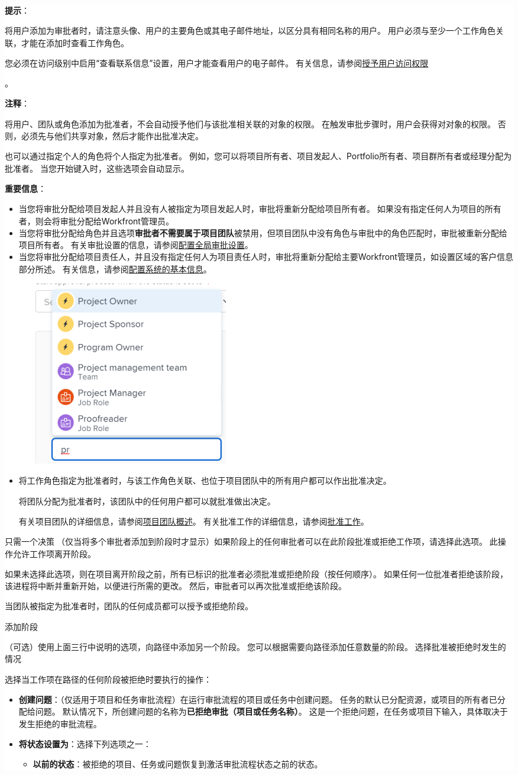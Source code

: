    <p><b>提示</b>：</p>

   <p>将用户添加为审批者时，请注意头像、用户的主要角色或其电子邮件地址，以区分具有相同名称的用户。 用户必须与至少一个工作角色关联，才能在添加时查看工作角色。</p>
      <p>您必须在访问级别中启用“查看联系信息”设置，用户才能查看用户的电子邮件。 有关信息，请参阅<a href="../../add-users/configure-and-grant-access/grant-access-other-users.md">授予用户访问权限</a></p>。

   <p><b>注释</b>：

   将用户、团队或角色添加为批准者，不会自动授予他们与该批准相关联的对象的权限。 在触发审批步骤时，用户会获得对对象的权限。 否则，必须先与他们共享对象，然后才能作出批准决定。 </p>
   <p>也可以通过指定个人的角色将个人指定为批准者。 例如，您可以将项目所有者、项目发起人、Portfolio所有者、项目群所有者或经理分配为批准者。 当您开始键入时，这些选项会自动显示。</p> 
      <p><b>重要信息</b>：  
      <ul> 
      <li> 当您将审批分配给项目发起人并且没有人被指定为项目发起人时，审批将重新分配给项目所有者。 如果没有指定任何人为项目的所有者，则会将审批分配给Workfront管理员。 </li> 
      <li> 当您将审批分配给角色并且选项<b>审批者不需要属于项目团队</b>被禁用，但项目团队中没有角色与审批中的角色匹配时，审批被重新分配给项目所有者。 有关审批设置的信息，请参阅<a href="../../../administration-and-setup/customize-workfront/configure-approval-milestone-processes/establish-approval-settings.md" class="MCXref xref">配置全局审批设置</a>。
      </li> 
      <li>当您将审批分配给项目责任人，并且没有指定任何人为项目责任人时，审批将重新分配给主要Workfront管理员，如设置区域的客户信息部分所述。 有关信息，请参阅<a href="../../../administration-and-setup/get-started-wf-administration/configure-basic-info.md" class="MCXref xref">配置系统的基本信息</a>。</li> 
      <p><img src="assets/approval-create-add-users-nwe-350x304.png"></p> 
      <li><p>将工作角色指定为批准者时，与该工作角色关联、也位于项目团队中的所有用户都可以作出批准决定。 </p> 
      <p>将团队分配为批准者时，该团队中的任何用户都可以就批准做出决定。 </p> 
      <p>有关项目团队的详细信息，请参阅<a href="../../../manage-work/projects/planning-a-project/project-team-overview.md" class="MCXref xref">项目团队概述</a>。 有关批准工作的详细信息，请参阅<a href="../../../review-and-approve-work/manage-approvals/approving-work.md" class="MCXref xref">批准工作</a>。</p>
      </li>
      </ul>  
      </td> 
   </tr> 
     <tr> 
      <td role="rowheader">只需一个决策</td> 
      <td>（仅当将多个审批者添加到阶段时才显示）如果阶段上的任何审批者可以在此阶段批准或拒绝工作项，请选择此选项。 此操作允许工作项离开阶段。  
      <p>如果未选择此选项，则在项目离开阶段之前，所有已标识的批准者必须批准或拒绝阶段（按任何顺序）。 如果任何一位批准者拒绝该阶段，该进程将中断并重新开始，以便进行所需的更改。 然后，审批者可以再次批准或拒绝该阶段。</p> 
      <p>当团队被指定为批准者时，团队的任何成员都可以授予或拒绝阶段。</p> 
      </td> 
     </tr> 
     <tr> 
      <td role="rowheader"> <p role="rowheader">添加阶段</p> </td> 
      <td>（可选）使用上面三行中说明的选项，向路径中添加另一个阶段。 您可以根据需要向路径添加任意数量的阶段。</td> 
     </tr>
     <tr> 
      <td role="rowheader"> 选择批准被拒绝时发生的情况</td> 
      <td> <p>选择当工作项在路径的任何阶段被拒绝时要执行的操作：</p> 
      <ul> <li><strong>创建问题</strong>：（仅适用于项目和任务审批流程）在运行审批流程的项目或任务中创建问题。 任务的默认已分配资源，或项目的所有者已分配给问题。 默认情况下，所创建问题的名称为<strong>已拒绝审批（项目或任务名称）</strong>。 这是一个拒绝问题，在任务或项目下输入，具体取决于发生拒绝的审批流程。</li> 
      <li> <p><strong>将状态设置为</strong>：选择下列选项之一：</p> 
      <ul> <li><strong>以前的状态</strong>：被拒绝的项目、任务或问题恢复到激活审批流程状态之前的状态。</li> 